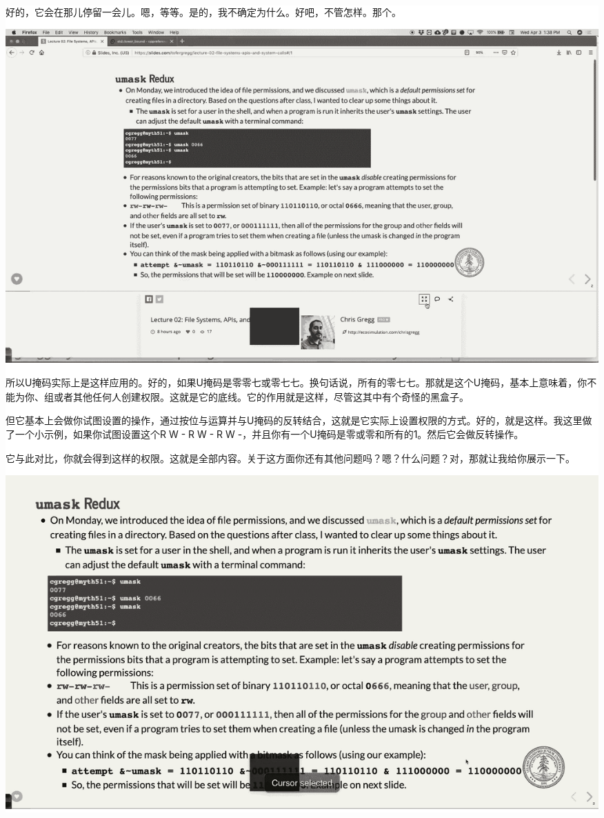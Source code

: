 好的，它会在那儿停留一会儿。嗯，等等。是的，我不确定为什么。好吧，不管怎样。那个。

![](img/cbc9d80603f5807b8374eb9f12191323_17.png)

所以U掩码实际上是这样应用的。好的，如果U掩码是零零七或零七七。换句话说，所有的零七七。那就是这个U掩码，基本上意味着，你不能为你、组或者其他任何人创建权限。这就是它的底线。它的作用就是这样，尽管这其中有个奇怪的黑盒子。

但它基本上会做你试图设置的操作，通过按位与运算并与U掩码的反转结合，这就是它实际上设置权限的方式。好的，就是这样。我这里做了一个小示例，如果你试图设置这个R W - R W - R W -，并且你有一个U掩码是零或零和所有的1。然后它会做反转操作。

它与此对比，你就会得到这样的权限。这就是全部内容。关于这方面你还有其他问题吗？嗯？什么问题？对，那就让我给你展示一下。

![](img/cbc9d80603f5807b8374eb9f12191323_19.png)
